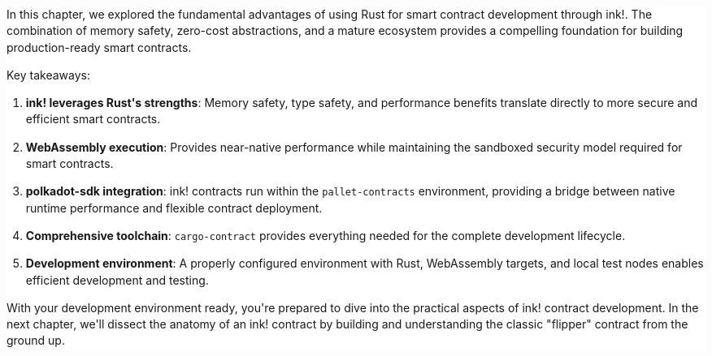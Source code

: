 In this chapter, we explored the fundamental advantages of using Rust for smart contract development through ink!. The combination of memory safety, zero-cost abstractions, and a mature ecosystem provides a compelling foundation for building production-ready smart contracts.

Key takeaways:

1. **ink! leverages Rust's strengths**: Memory safety, type safety, and performance benefits translate directly to more secure and efficient smart contracts.

2. **WebAssembly execution**: Provides near-native performance while maintaining the sandboxed security model required for smart contracts.

3. **polkadot-sdk integration**: ink! contracts run within the `pallet-contracts` environment, providing a bridge between native runtime performance and flexible contract deployment.

4. **Comprehensive toolchain**: `cargo-contract` provides everything needed for the complete development lifecycle.

5. **Development environment**: A properly configured environment with Rust, WebAssembly targets, and local test nodes enables efficient development and testing.

With your development environment ready, you're prepared to dive into the practical aspects of ink! contract development. In the next chapter, we'll dissect the anatomy of an ink! contract by building and understanding the classic "flipper" contract from the ground up.
